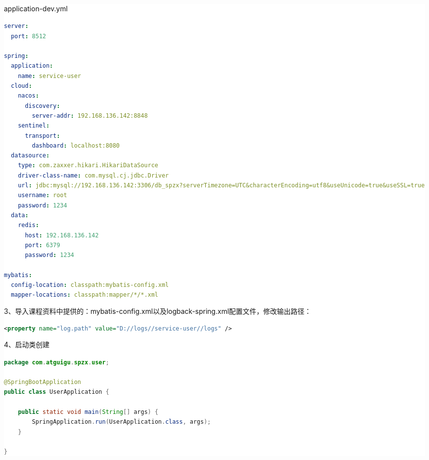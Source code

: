 application-dev.yml

```yaml
server:
  port: 8512

spring:
  application:
    name: service-user
  cloud:
    nacos:
      discovery:
        server-addr: 192.168.136.142:8848
    sentinel:
      transport:
        dashboard: localhost:8080
  datasource:
    type: com.zaxxer.hikari.HikariDataSource
    driver-class-name: com.mysql.cj.jdbc.Driver
    url: jdbc:mysql://192.168.136.142:3306/db_spzx?serverTimezone=UTC&characterEncoding=utf8&useUnicode=true&useSSL=true
    username: root
    password: 1234
  data:
    redis:
      host: 192.168.136.142
      port: 6379
      password: 1234

mybatis:
  config-location: classpath:mybatis-config.xml
  mapper-locations: classpath:mapper/*/*.xml
```

3、导入课程资料中提供的：mybatis-config.xml以及logback-spring.xml配置文件，修改输出路径：

```xml
<property name="log.path" value="D://logs//service-user//logs" />
```

4、启动类创建

```java
package com.atguigu.spzx.user;

@SpringBootApplication
public class UserApplication {

    public static void main(String[] args) {
        SpringApplication.run(UserApplication.class, args);
    }

}
```
